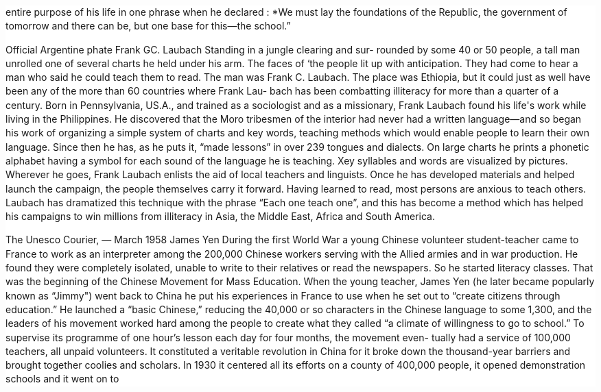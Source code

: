 entire purpose of his life in one phrase when he declared : *We 
must lay the foundations of the Republic, the government of 
tomorrow and there can be, but one base for this—the school.” 
  
Official Argentine phate 
Frank GC. Laubach 
Standing in a jungle clearing and sur- 
rounded by some 40 or 50 people, a 
tall man unrolled one of several charts 
he held under his arm. The faces of 
‘the people lit up with anticipation. 
They had come to hear a man who 
said he could teach them to read. The 
man was Frank C. Laubach. The 
place was Ethiopia, but it could just 
as well have been any of the more 
than 60 countries where Frank Lau- 
bach has been combatting illiteracy for 
more than a quarter of a century. Born in Pennsylvania, US.A., 
and trained as a sociologist and as a missionary, Frank Laubach 
found his life's work while living in the Philippines. He discovered 
that the Moro tribesmen of the interior had never had a written 
language—and so began his work of organizing a simple system 
of charts and key words, teaching methods which would enable 
people to learn their own language. Since then he has, as he 
puts it, “made lessons” in over 239 tongues and dialects. On 
large charts he prints a phonetic alphabet having a symbol for 
each sound of the language he is teaching. Xey syllables and 
words are visualized by pictures. Wherever he goes, Frank 
Laubach enlists the aid of local teachers and linguists. Once he 
has developed materials and helped launch the campaign, the 
people themselves carry it forward. Having learned to read, most 
persons are anxious to teach others. Laubach has dramatized this 
technique with the phrase “Each one teach one”, and this has 
become a method which has helped his campaigns to win millions 
from illiteracy in Asia, the Middle East, Africa and South America. 
    
The Unesco Courier, — March 1958 
James Yen 
During the first World War a young 
Chinese volunteer student-teacher came 
to France to work as an interpreter 
among the 200,000 Chinese workers 
serving with the Allied armies and in 
war production. He found they were 
completely isolated, unable to write to 
their relatives or read the newspapers. 
So he started literacy classes. That 
was the beginning of the Chinese 
Movement for Mass Education. When 
the young teacher, James Yen (he 
later became popularly known as “Jimmy") went back to China 
he put his experiences in France to use when he set out to 
“create citizens through education.” He launched a “basic 
Chinese,” reducing the 40,000 or so characters in the Chinese 
language to some 1,300, and the leaders of his movement worked 
hard among the people to create what they called “a climate of 
willingness to go to school.” To supervise its programme of 
one hour’s lesson each day for four months, the movement even- 
tually had a service of 100,000 teachers, all unpaid volunteers. 
It constituted a veritable revolution in China for it broke down 
the thousand-year barriers and brought together coolies and 
scholars. In 1930 it centered all its efforts on a county of 
400,000 people, it opened demonstration schools and it went on to 